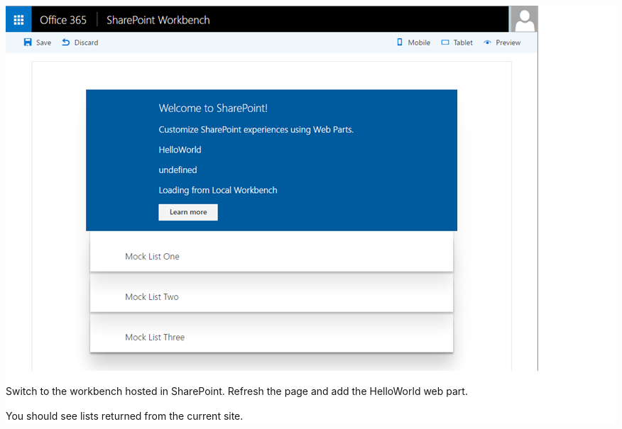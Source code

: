 ![Render lists data from localhost](../../../../images/sp-lists-render-localhost.png)

Switch to the workbench hosted in SharePoint. Refresh the page and add the HelloWorld web part.

You should see lists returned from the current site.
